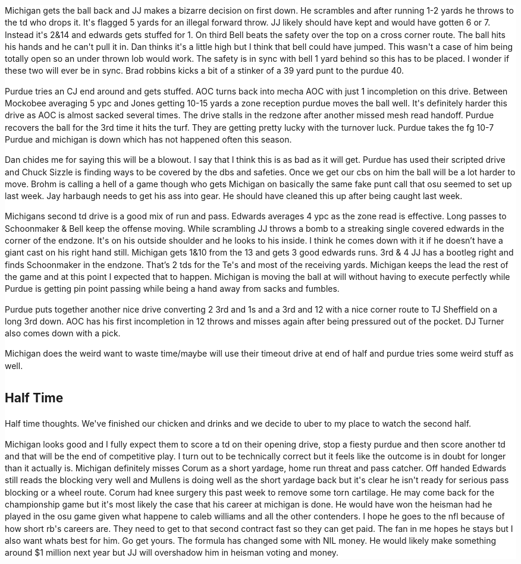 Michigan gets the ball back and JJ makes a bizarre decision on first down. He scrambles and after running 1-2 yards he throws to the td who drops it. It's flagged 5 yards for an illegal forward throw. JJ likely should have kept and would have gotten 6 or 7. Instead it's 2&14 and edwards gets stuffed for 1. On third Bell beats the safety over the top on a cross corner route. The ball hits his hands and he can't pull it in. Dan thinks it's a little high but I think that bell could have jumped. This wasn't a case of him being totally open so an under thrown lob would work. The safety is in sync with bell 1 yard behind so this has to be placed. I wonder if these two will ever be in sync. Brad robbins kicks a bit of a stinker of a 39 yard punt to the purdue 40.

Purdue tries an CJ end around and gets stuffed. AOC turns back into mecha AOC with just 1 incompletion on this drive. Between Mockobee averaging 5 ypc and Jones getting 10-15 yards a zone reception purdue moves the ball well. It's definitely harder this drive as AOC is almost sacked several times. The drive stalls in the redzone after another missed mesh read handoff. Purdue recovers the ball for the 3rd time it hits the turf. They are getting pretty lucky with the turnover luck. Purdue takes the fg 10-7 Purdue and michigan is down which has not happened often this season.

Dan chides me for saying this will be a blowout. I say that I think this is as bad as it will get. Purdue has used their scripted drive and Chuck Sizzle is finding ways to be covered by the dbs and safeties. Once we get our cbs on him the ball will be a lot harder to move. Brohm is calling a hell of a game though who gets Michigan on basically the same fake punt call that osu seemed to set up last week. Jay harbaugh needs to get his ass into gear. He should have cleaned this up after being caught last week.

Michigans second td drive is a good mix of run and pass. Edwards averages 4 ypc as the zone read is effective. Long passes to Schoonmaker & Bell keep the offense moving. While scrambling JJ throws a bomb to a streaking single covered edwards in the corner of the endzone. It's on his outside shoulder and he looks to his inside. I think he comes down with it if he doesn’t have a giant cast on his right hand still. Michigan gets 1&10 from the 13 and gets 3 good edwards runs. 3rd & 4 JJ has a bootleg right and finds Schoonmaker in the endzone. That’s 2 tds for the Te's and most of the receiving yards. Michigan keeps the lead the rest of the game and at this point I expected that to happen. Michigan is moving the ball at will without having to execute perfectly while Purdue is getting pin point passing while being a hand away from sacks and fumbles.

Purdue puts together another nice drive converting 2 3rd and 1s and a 3rd and 12 with a nice corner route to TJ Sheffield on a long 3rd down. AOC has his first incompletion in 12 throws and misses again after being pressured out of the pocket. DJ Turner also comes down with a pick.

Michigan does the weird want to waste time/maybe will use their timeout drive at end of half and purdue tries some weird stuff as well.

## Half Time

Half time thoughts. We've finished our chicken and drinks and we decide to uber to my place to watch the second half.

Michigan looks good and I fully expect them to score a td on their opening drive, stop a fiesty purdue and then score another td and that will be the end of competitive play. I turn out to be technically correct but it feels like the outcome is in doubt for longer than it actually is. Michigan definitely misses Corum as a short yardage, home run threat and pass catcher. Off handed Edwards still reads the blocking very well and Mullens is doing well as the short yardage back but it's clear he isn't ready for serious pass blocking or a wheel route. Corum had knee surgery this past week to remove some torn cartilage. He may come back for the championship game but it's most likely the case that his career at michigan is done. He would have won the heisman had he played in the osu game given what happene to caleb williams and all the other contenders. I hope he goes to the nfl because of how short rb's careers are. They need to get to that second contract fast so they can get paid. The fan in me hopes he stays but I also want whats best for him. Go get yours. The formula has changed some with NIL money. He would likely make something around $1 million next year but JJ will overshadow him in heisman voting and money.
